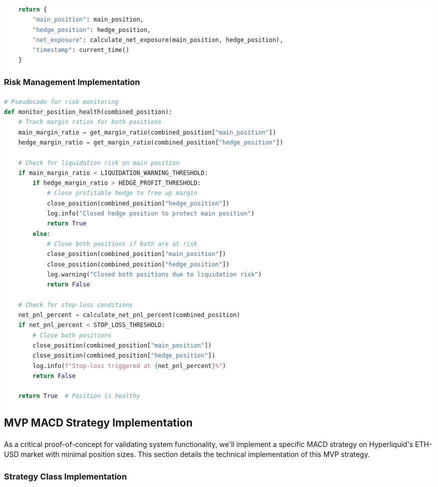 ```python
    return {
        "main_position": main_position,
        "hedge_position": hedge_position,
        "net_exposure": calculate_net_exposure(main_position, hedge_position),
        "timestamp": current_time()
    }
```

### Risk Management Implementation

```python
# Pseudocode for risk monitoring
def monitor_position_health(combined_position):
    # Track margin ratios for both positions
    main_margin_ratio = get_margin_ratio(combined_position["main_position"])
    hedge_margin_ratio = get_margin_ratio(combined_position["hedge_position"])

    # Check for liquidation risk on main position
    if main_margin_ratio < LIQUIDATION_WARNING_THRESHOLD:
        if hedge_margin_ratio > HEDGE_PROFIT_THRESHOLD:
            # Close profitable hedge to free up margin
            close_position(combined_position["hedge_position"])
            log.info("Closed hedge position to protect main position")
            return True
        else:
            # Close both positions if both are at risk
            close_position(combined_position["main_position"])
            close_position(combined_position["hedge_position"])
            log.warning("Closed both positions due to liquidation risk")
            return False

    # Check for stop-loss conditions
    net_pnl_percent = calculate_net_pnl_percent(combined_position)
    if net_pnl_percent < STOP_LOSS_THRESHOLD:
        # Close both positions
        close_position(combined_position["main_position"])
        close_position(combined_position["hedge_position"])
        log.info(f"Stop-loss triggered at {net_pnl_percent}%")
        return False

    return True  # Position is healthy
```

## MVP MACD Strategy Implementation

As a critical proof-of-concept for validating system functionality, we'll implement a specific MACD
strategy on Hyperliquid's ETH-USD market with minimal position sizes. This section details the
technical implementation of this MVP strategy.

### Strategy Class Implementation
